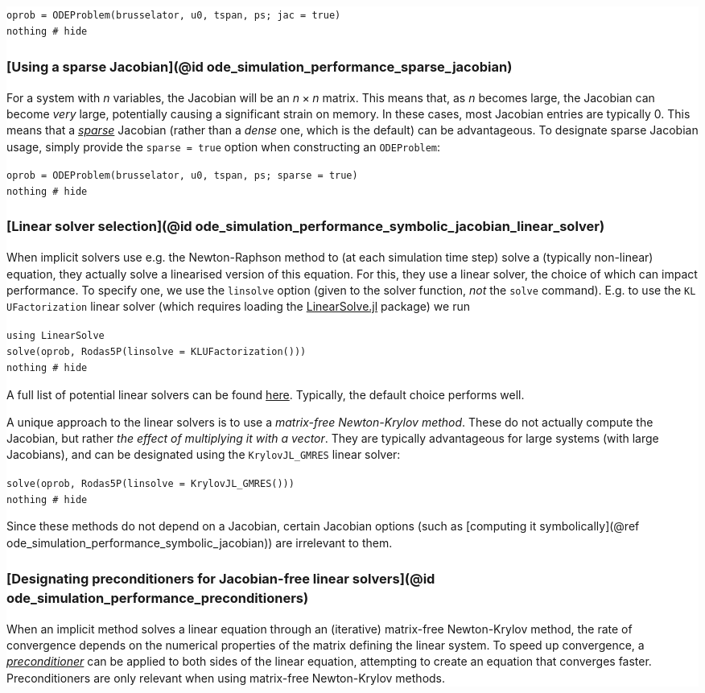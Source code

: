```@example ode_simulation_performance_3
oprob = ODEProblem(brusselator, u0, tspan, ps; jac = true)
nothing # hide
```

### [Using a sparse Jacobian](@id ode_simulation_performance_sparse_jacobian)
For a system with $n$ variables, the Jacobian will be an $n\times n$ matrix. This means that, as $n$ becomes large, the Jacobian can become *very* large, potentially causing a significant strain on memory. In these cases, most Jacobian entries are typically $0$. This means that a [*sparse*](https://en.wikipedia.org/wiki/Sparse_matrix) Jacobian (rather than a *dense* one, which is the default) can be advantageous. To designate sparse Jacobian usage, simply provide the `sparse = true` option when constructing an `ODEProblem`:
```@example ode_simulation_performance_3
oprob = ODEProblem(brusselator, u0, tspan, ps; sparse = true)
nothing # hide
```

### [Linear solver selection](@id ode_simulation_performance_symbolic_jacobian_linear_solver)
When implicit solvers use e.g. the Newton-Raphson method to (at each simulation time step) solve a (typically non-linear) equation, they actually solve a linearised version of this equation. For this, they use a linear solver, the choice of which can impact performance. To specify one, we use the `linsolve` option (given to the solver function, *not* the `solve` command). E.g. to use the `KLUFactorization` linear solver (which requires loading the [LinearSolve.jl](https://github.com/SciML/LinearSolve.jl) package) we run
```@example ode_simulation_performance_3
using LinearSolve
solve(oprob, Rodas5P(linsolve = KLUFactorization()))
nothing # hide
```
A full list of potential linear solvers can be found [here](https://docs.sciml.ai/LinearSolve/dev/solvers/solvers/#Full-List-of-Methods). Typically, the default choice performs well. 

A unique approach to the linear solvers is to use a *matrix-free Newton-Krylov method*. These do not actually compute the Jacobian, but rather *the effect of multiplying it with a vector*. They are typically advantageous for large systems (with large Jacobians), and can be designated using the `KrylovJL_GMRES` linear solver:
```@example ode_simulation_performance_3
solve(oprob, Rodas5P(linsolve = KrylovJL_GMRES()))
nothing # hide
```
Since these methods do not depend on a Jacobian, certain Jacobian options (such as [computing it symbolically](@ref ode_simulation_performance_symbolic_jacobian)) are irrelevant to them. 

### [Designating preconditioners for Jacobian-free linear solvers](@id ode_simulation_performance_preconditioners)
When an implicit method solves a linear equation through an (iterative) matrix-free Newton-Krylov method, the rate of convergence depends on the numerical properties of the matrix defining the linear system. To speed up convergence, a [*preconditioner*](https://en.wikipedia.org/wiki/Preconditioner) can be applied to both sides of the linear equation, attempting to create an equation that converges faster. Preconditioners are only relevant when using matrix-free Newton-Krylov methods.
